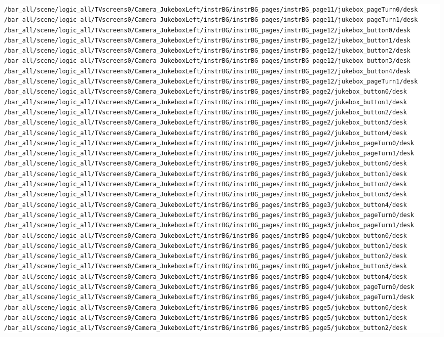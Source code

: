     /bar_all/scene/logic_all/TVscreens0/Camera_JukeboxLeft/instrBG/instrBG_pages/instrBG_page11/jukebox_pageTurn0/desk
    /bar_all/scene/logic_all/TVscreens0/Camera_JukeboxLeft/instrBG/instrBG_pages/instrBG_page11/jukebox_pageTurn1/desk
    /bar_all/scene/logic_all/TVscreens0/Camera_JukeboxLeft/instrBG/instrBG_pages/instrBG_page12/jukebox_button0/desk
    /bar_all/scene/logic_all/TVscreens0/Camera_JukeboxLeft/instrBG/instrBG_pages/instrBG_page12/jukebox_button1/desk
    /bar_all/scene/logic_all/TVscreens0/Camera_JukeboxLeft/instrBG/instrBG_pages/instrBG_page12/jukebox_button2/desk
    /bar_all/scene/logic_all/TVscreens0/Camera_JukeboxLeft/instrBG/instrBG_pages/instrBG_page12/jukebox_button3/desk
    /bar_all/scene/logic_all/TVscreens0/Camera_JukeboxLeft/instrBG/instrBG_pages/instrBG_page12/jukebox_button4/desk
    /bar_all/scene/logic_all/TVscreens0/Camera_JukeboxLeft/instrBG/instrBG_pages/instrBG_page12/jukebox_pageTurn1/desk
    /bar_all/scene/logic_all/TVscreens0/Camera_JukeboxLeft/instrBG/instrBG_pages/instrBG_page2/jukebox_button0/desk
    /bar_all/scene/logic_all/TVscreens0/Camera_JukeboxLeft/instrBG/instrBG_pages/instrBG_page2/jukebox_button1/desk
    /bar_all/scene/logic_all/TVscreens0/Camera_JukeboxLeft/instrBG/instrBG_pages/instrBG_page2/jukebox_button2/desk
    /bar_all/scene/logic_all/TVscreens0/Camera_JukeboxLeft/instrBG/instrBG_pages/instrBG_page2/jukebox_button3/desk
    /bar_all/scene/logic_all/TVscreens0/Camera_JukeboxLeft/instrBG/instrBG_pages/instrBG_page2/jukebox_button4/desk
    /bar_all/scene/logic_all/TVscreens0/Camera_JukeboxLeft/instrBG/instrBG_pages/instrBG_page2/jukebox_pageTurn0/desk
    /bar_all/scene/logic_all/TVscreens0/Camera_JukeboxLeft/instrBG/instrBG_pages/instrBG_page2/jukebox_pageTurn1/desk
    /bar_all/scene/logic_all/TVscreens0/Camera_JukeboxLeft/instrBG/instrBG_pages/instrBG_page3/jukebox_button0/desk
    /bar_all/scene/logic_all/TVscreens0/Camera_JukeboxLeft/instrBG/instrBG_pages/instrBG_page3/jukebox_button1/desk
    /bar_all/scene/logic_all/TVscreens0/Camera_JukeboxLeft/instrBG/instrBG_pages/instrBG_page3/jukebox_button2/desk
    /bar_all/scene/logic_all/TVscreens0/Camera_JukeboxLeft/instrBG/instrBG_pages/instrBG_page3/jukebox_button3/desk
    /bar_all/scene/logic_all/TVscreens0/Camera_JukeboxLeft/instrBG/instrBG_pages/instrBG_page3/jukebox_button4/desk
    /bar_all/scene/logic_all/TVscreens0/Camera_JukeboxLeft/instrBG/instrBG_pages/instrBG_page3/jukebox_pageTurn0/desk
    /bar_all/scene/logic_all/TVscreens0/Camera_JukeboxLeft/instrBG/instrBG_pages/instrBG_page3/jukebox_pageTurn1/desk
    /bar_all/scene/logic_all/TVscreens0/Camera_JukeboxLeft/instrBG/instrBG_pages/instrBG_page4/jukebox_button0/desk
    /bar_all/scene/logic_all/TVscreens0/Camera_JukeboxLeft/instrBG/instrBG_pages/instrBG_page4/jukebox_button1/desk
    /bar_all/scene/logic_all/TVscreens0/Camera_JukeboxLeft/instrBG/instrBG_pages/instrBG_page4/jukebox_button2/desk
    /bar_all/scene/logic_all/TVscreens0/Camera_JukeboxLeft/instrBG/instrBG_pages/instrBG_page4/jukebox_button3/desk
    /bar_all/scene/logic_all/TVscreens0/Camera_JukeboxLeft/instrBG/instrBG_pages/instrBG_page4/jukebox_button4/desk
    /bar_all/scene/logic_all/TVscreens0/Camera_JukeboxLeft/instrBG/instrBG_pages/instrBG_page4/jukebox_pageTurn0/desk
    /bar_all/scene/logic_all/TVscreens0/Camera_JukeboxLeft/instrBG/instrBG_pages/instrBG_page4/jukebox_pageTurn1/desk
    /bar_all/scene/logic_all/TVscreens0/Camera_JukeboxLeft/instrBG/instrBG_pages/instrBG_page5/jukebox_button0/desk
    /bar_all/scene/logic_all/TVscreens0/Camera_JukeboxLeft/instrBG/instrBG_pages/instrBG_page5/jukebox_button1/desk
    /bar_all/scene/logic_all/TVscreens0/Camera_JukeboxLeft/instrBG/instrBG_pages/instrBG_page5/jukebox_button2/desk